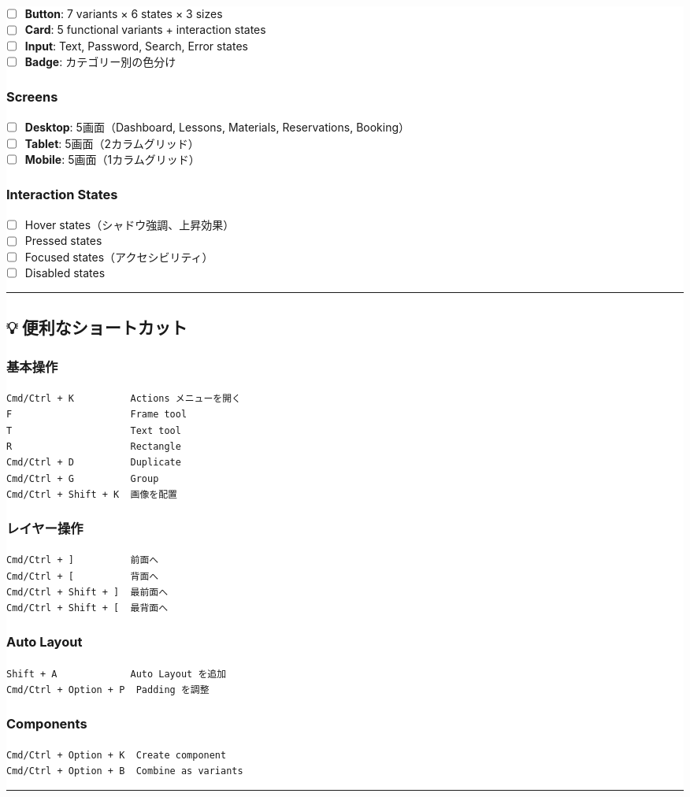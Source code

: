 - [ ] **Button**: 7 variants × 6 states × 3 sizes
- [ ] **Card**: 5 functional variants + interaction states
- [ ] **Input**: Text, Password, Search, Error states
- [ ] **Badge**: カテゴリー別の色分け

### Screens

- [ ] **Desktop**: 5画面（Dashboard, Lessons, Materials, Reservations, Booking）
- [ ] **Tablet**: 5画面（2カラムグリッド）
- [ ] **Mobile**: 5画面（1カラムグリッド）

### Interaction States

- [ ] Hover states（シャドウ強調、上昇効果）
- [ ] Pressed states
- [ ] Focused states（アクセシビリティ）
- [ ] Disabled states

---

## 💡 便利なショートカット

### 基本操作
```
Cmd/Ctrl + K          Actions メニューを開く
F                     Frame tool
T                     Text tool
R                     Rectangle
Cmd/Ctrl + D          Duplicate
Cmd/Ctrl + G          Group
Cmd/Ctrl + Shift + K  画像を配置
```

### レイヤー操作
```
Cmd/Ctrl + ]          前面へ
Cmd/Ctrl + [          背面へ
Cmd/Ctrl + Shift + ]  最前面へ
Cmd/Ctrl + Shift + [  最背面へ
```

### Auto Layout
```
Shift + A             Auto Layout を追加
Cmd/Ctrl + Option + P  Padding を調整
```

### Components
```
Cmd/Ctrl + Option + K  Create component
Cmd/Ctrl + Option + B  Combine as variants
```

---